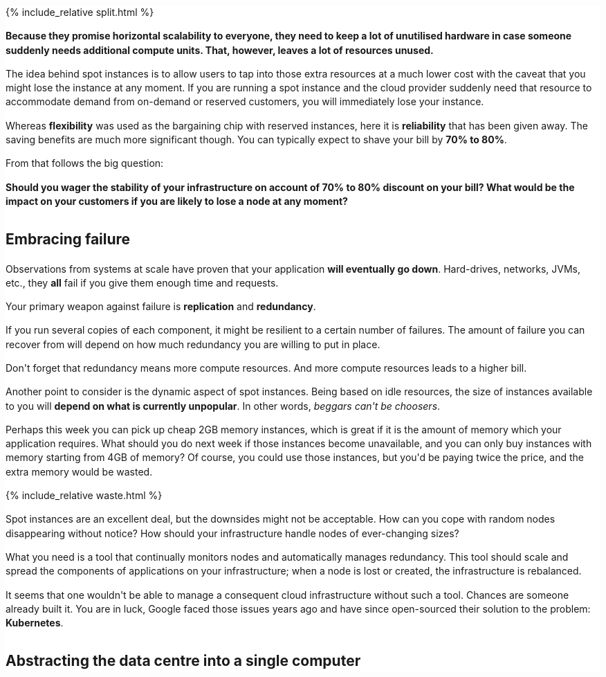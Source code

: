 {% include_relative split.html %}

**Because they promise horizontal scalability to everyone, they need to keep a lot of unutilised hardware in case someone suddenly needs additional compute units. That, however, leaves a lot of resources unused.**

The idea behind spot instances is to allow users to tap into those extra resources at a much lower cost with the caveat that you might lose the instance at any moment. If you are running a spot instance and the cloud provider suddenly need that resource to accommodate demand from on-demand or reserved customers, you will immediately lose your instance.

Whereas **flexibility** was used as the bargaining chip with reserved instances, here it is **reliability** that has been given away. The saving benefits are much more significant though. You can typically expect to shave your bill by **70% to 80%**.

From that follows the big question:

**Should you wager the stability of your infrastructure on account of 70% to 80% discount on your bill? What would be the impact on your customers if you are likely to lose a node at any moment?**

## Embracing failure

Observations from systems at scale have proven that your application **will eventually go down**. Hard-drives, networks, JVMs, etc.,  they **all** fail if you give them enough time and requests.

Your primary weapon against failure is **replication** and **redundancy**.

If you run several copies of each component, it might be resilient to a certain number of failures. The amount of failure you can recover from will depend on how much redundancy you are willing to put in place.

Don't forget that redundancy means more compute resources. And more compute resources leads to a higher bill.

Another point to consider is the dynamic aspect of spot instances. Being based on idle resources, the size of instances available to you will **depend on what is currently unpopular**. In other words, *beggars can't be choosers*.

Perhaps this week you can pick up cheap 2GB memory instances, which is great if it is the amount of memory which your application requires. What should you do next week if those instances become unavailable, and you can only buy instances with memory starting from 4GB of memory? Of course, you could use those instances, but you'd be paying twice the price, and the extra memory would be wasted.

{% include_relative waste.html %}

Spot instances are an excellent deal, but the downsides might not be acceptable. How can you cope with random nodes disappearing without notice? How should your infrastructure handle nodes of ever-changing sizes?

What you need is a tool that continually monitors nodes and automatically manages redundancy. This tool should scale and spread the components of applications on your infrastructure; when a node is lost or created, the infrastructure is rebalanced.

It seems that one wouldn't be able to manage a consequent cloud infrastructure without such a tool. Chances are someone already built it. You are in luck, Google faced those issues years ago and have since open-sourced their solution to the problem: **Kubernetes**.

## Abstracting the data centre into a single computer
